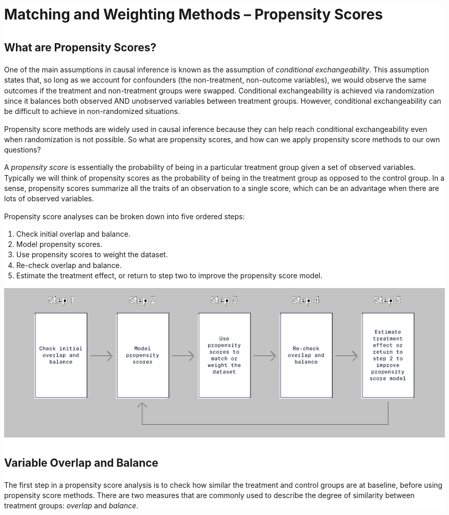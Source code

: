 # Matching and Weighting Methods – Propensity Scores

## What are Propensity Scores?

One of the main assumptions in causal inference is known as the assumption of *conditional exchangeability*. This assumption states that, so long as we account for confounders (the non-treatment, non-outcome variables), we would observe the same outcomes if the treatment and non-treatment groups were swapped. Conditional exchangeability is achieved via randomization since it balances both observed AND unobserved variables between treatment groups. However, conditional exchangeability can be difficult to achieve in non-randomized situations.

Propensity score methods are widely used in causal inference because they can help reach conditional exchangeability even when randomization is not possible. So what are propensity scores, and how can we apply propensity score methods to our own questions?

A *propensity score* is essentially the probability of being in a particular treatment group given a set of observed variables. Typically we will think of propensity scores as the probability of being in the treatment group as opposed to the control group. In a sense, propensity scores summarize all the traits of an observation to a single score, which can be an advantage when there are lots of observed variables.

Propensity score analyses can be broken down into five ordered steps:

1.  Check initial overlap and balance.
2.  Model propensity scores.
3.  Use propensity scores to weight the dataset.
4.  Re-check overlap and balance.
5.  Estimate the treatment effect, or return to step two to improve the propensity score model.

![](media/7fead6fdf8a4f7d83cbdafca3f8c9c34.png)

## Variable Overlap and Balance

The first step in a propensity score analysis is to check how similar the treatment and control groups are at baseline, before using propensity score methods. There are two measures that are commonly used to describe the degree of similarity between treatment groups: *overlap* and *balance*.
